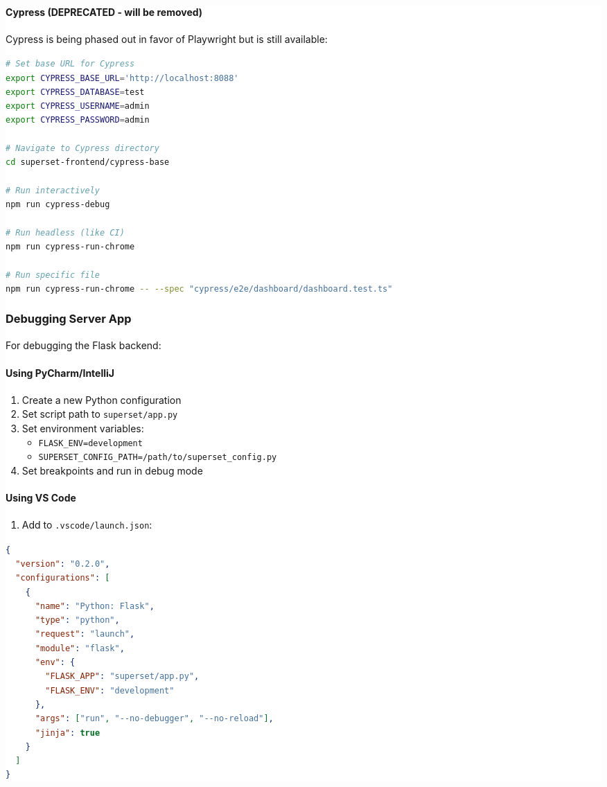 ```bash
```

#### Cypress (DEPRECATED - will be removed)

Cypress is being phased out in favor of Playwright but is still available:

```bash
# Set base URL for Cypress
export CYPRESS_BASE_URL='http://localhost:8088'
export CYPRESS_DATABASE=test
export CYPRESS_USERNAME=admin
export CYPRESS_PASSWORD=admin

# Navigate to Cypress directory
cd superset-frontend/cypress-base

# Run interactively
npm run cypress-debug

# Run headless (like CI)
npm run cypress-run-chrome

# Run specific file
npm run cypress-run-chrome -- --spec "cypress/e2e/dashboard/dashboard.test.ts"
```

### Debugging Server App

For debugging the Flask backend:

#### Using PyCharm/IntelliJ

1. Create a new Python configuration
2. Set script path to `superset/app.py`
3. Set environment variables:
   - `FLASK_ENV=development`
   - `SUPERSET_CONFIG_PATH=/path/to/superset_config.py`
4. Set breakpoints and run in debug mode

#### Using VS Code

1. Add to `.vscode/launch.json`:
```json
{
  "version": "0.2.0",
  "configurations": [
    {
      "name": "Python: Flask",
      "type": "python",
      "request": "launch",
      "module": "flask",
      "env": {
        "FLASK_APP": "superset/app.py",
        "FLASK_ENV": "development"
      },
      "args": ["run", "--no-debugger", "--no-reload"],
      "jinja": true
    }
  ]
}
```
